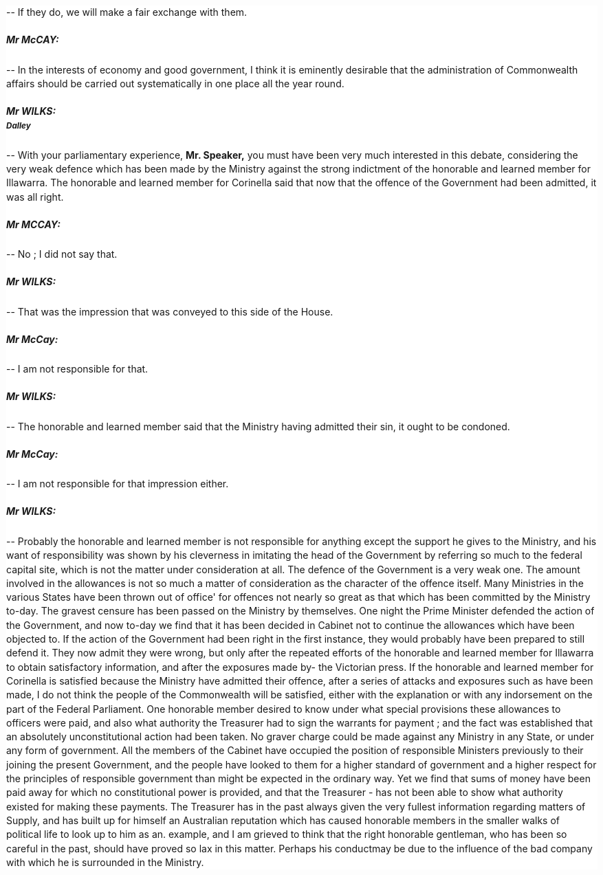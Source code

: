 -- If they do, we will make a fair exchange with them. 

##### Mr McCAY:

-- In the interests of economy and good government, I think it is eminently desirable that the administration of Commonwealth affairs should be carried out systematically in one place all the year round. 

##### Mr WILKS:<br><small class="text-muted">Dalley</small>

-- With your parliamentary experience,  **Mr. Speaker,**  you must have been very much interested in this debate, considering the very weak defence which has been made by the Ministry  against the strong indictment of the honorable and learned member for Illawarra. The honorable and learned member for Corinella said that now that the offence of the Government had been admitted, it was all right. 

##### Mr MCCAY:

-- No ; I did not say that. 

##### Mr WILKS:

-- That was the impression that was conveyed to this side of the House. 

##### Mr McCay:

-- I am not responsible for that. 

##### Mr WILKS:

-- The honorable and learned member said that the Ministry having admitted their sin, it ought to be condoned. 

##### Mr McCay:

-- I am not responsible for that impression either. 

##### Mr WILKS:

-- Probably the honorable and learned member is not responsible for anything except the support he gives to the Ministry, and his want of responsibility was shown by his cleverness  in imitating the head of the Government by referring so much to the federal capital site, which is not the matter under consideration at all. The defence of the Government is a very weak one. The amount involved in the allowances is not so much a matter of consideration as the character of the offence itself. Many Ministries in the various States have been thrown out of office' for offences not nearly so great as that which has been committed by the Ministry to-day. The gravest censure has been passed on the Ministry by themselves. One night the Prime Minister defended the action of the Government, and now to-day we find that it has been decided in Cabinet not to continue the allowances which have been objected to. If the action of the Government had been right in the first instance, they would probably have been prepared to still defend it. They now admit they were wrong, but only after the repeated efforts of the honorable and learned member for Illawarra to obtain satisfactory information, and after the exposures made by- the Victorian press. If the honorable and learned member for Corinella is satisfied because the Ministry have admitted their offence, after a series of attacks and exposures such as have been made, I do not think the people of the Commonwealth will be satisfied, either with the explanation or with any indorsement on the part of the Federal Parliament. One honorable member desired to know under what special provisions these allowances to officers were paid, and also what authority the Treasurer had to sign the warrants for payment ; and the fact was established that an absolutely unconstitutional action had been taken. No graver charge could be made against any Ministry in any State, or under any form of government. All the members of the Cabinet have occupied the position of responsible Ministers previously to their joining the present Government, and the people have looked to them for a higher standard of government and a higher respect for the principles of responsible government than might be expected in the ordinary way. Yet we find that sums of money have been paid away for which no constitutional power is provided, and that the Treasurer - has not been able to show what authority existed for making these payments. The Treasurer has in the past always given the very fullest information regarding matters of Supply, and has built up for himself an Australian reputation which has caused honorable members in the smaller walks of political life to look up to him as an. example, and I am grieved to think that the right honorable gentleman, who has been so careful in the past, should have proved so lax in this matter. Perhaps his conductmay be due to the influence of the bad company with which he is surrounded in the Ministry. 
